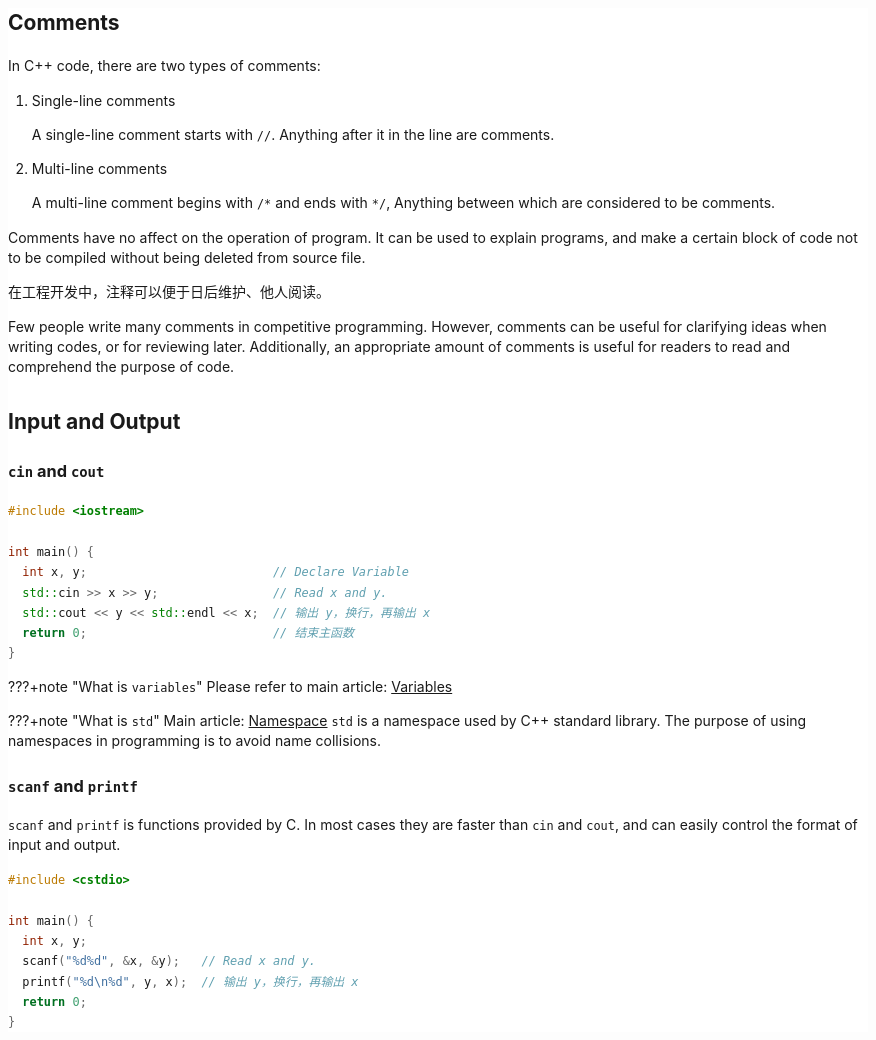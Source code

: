 ## Comments

In C++ code, there are two types of comments:

1.  Single-line comments

    A single-line comment starts with `//`. Anything after it in the line are comments.

2.  Multi-line comments

    A multi-line comment begins with `/*` and ends with `*/`, Anything between which are considered to be comments. 

Comments have no affect on the operation of program. It can be used to explain programs, and make a certain block of code not to be compiled without being deleted from source file. 

在工程开发中，注释可以便于日后维护、他人阅读。

Few people write many comments in competitive programming. However, comments can be useful for clarifying ideas when writing codes, or for reviewing later. Additionally, an appropriate amount of comments is useful for readers to read and comprehend the purpose of code.

## Input and Output

### `cin` and `cout`

```cpp
#include <iostream>

int main() {
  int x, y;                          // Declare Variable
  std::cin >> x >> y;                // Read x and y.
  std::cout << y << std::endl << x;  // 输出 y，换行，再输出 x
  return 0;                          // 结束主函数
}
```

???+note "What is `variables`"
    Please refer to main article: [Variables](./var.md)

???+note "What is `std`" 
    Main article: [Namespace](./namespace.md)
    `std` is a namespace used by C++ standard library. The purpose of using namespaces in programming is to avoid name collisions.

### `scanf` and `printf`

`scanf` and `printf` is functions provided by C. In most cases they are faster than `cin` and `cout`, and can easily control the format of input and output.

```cpp
#include <cstdio>

int main() {
  int x, y;
  scanf("%d%d", &x, &y);   // Read x and y.
  printf("%d\n%d", y, x);  // 输出 y，换行，再输出 x
  return 0;
}
```
